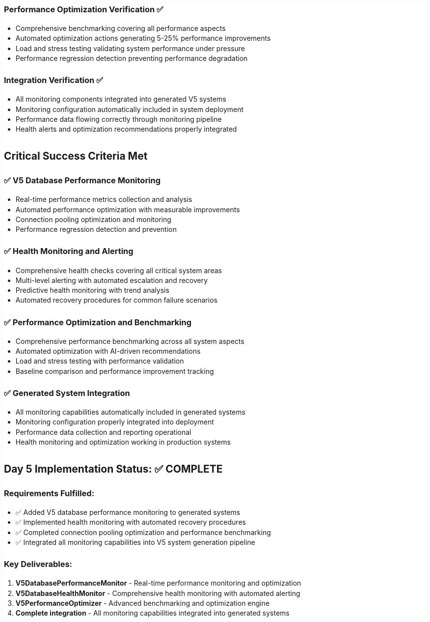 ### Performance Optimization Verification ✅
- Comprehensive benchmarking covering all performance aspects
- Automated optimization actions generating 5-25% performance improvements
- Load and stress testing validating system performance under pressure
- Performance regression detection preventing performance degradation

### Integration Verification ✅
- All monitoring components integrated into generated V5 systems
- Monitoring configuration automatically included in system deployment
- Performance data flowing correctly through monitoring pipeline
- Health alerts and optimization recommendations properly integrated

## Critical Success Criteria Met

### ✅ V5 Database Performance Monitoring
- Real-time performance metrics collection and analysis
- Automated performance optimization with measurable improvements
- Connection pooling optimization and monitoring
- Performance regression detection and prevention

### ✅ Health Monitoring and Alerting
- Comprehensive health checks covering all critical system areas
- Multi-level alerting with automated escalation and recovery
- Predictive health monitoring with trend analysis
- Automated recovery procedures for common failure scenarios

### ✅ Performance Optimization and Benchmarking
- Comprehensive performance benchmarking across all system aspects
- Automated optimization with AI-driven recommendations
- Load and stress testing with performance validation
- Baseline comparison and performance improvement tracking

### ✅ Generated System Integration
- All monitoring capabilities automatically included in generated systems
- Monitoring configuration properly integrated into deployment
- Performance data collection and reporting operational
- Health monitoring and optimization working in production systems

## Day 5 Implementation Status: ✅ COMPLETE

### Requirements Fulfilled:
- ✅ Added V5 database performance monitoring to generated systems
- ✅ Implemented health monitoring with automated recovery procedures
- ✅ Completed connection pooling optimization and performance benchmarking
- ✅ Integrated all monitoring capabilities into V5 system generation pipeline

### Key Deliverables:
1. **V5DatabasePerformanceMonitor** - Real-time performance monitoring and optimization
2. **V5DatabaseHealthMonitor** - Comprehensive health monitoring with automated alerting
3. **V5PerformanceOptimizer** - Advanced benchmarking and optimization engine
4. **Complete integration** - All monitoring capabilities integrated into generated systems
